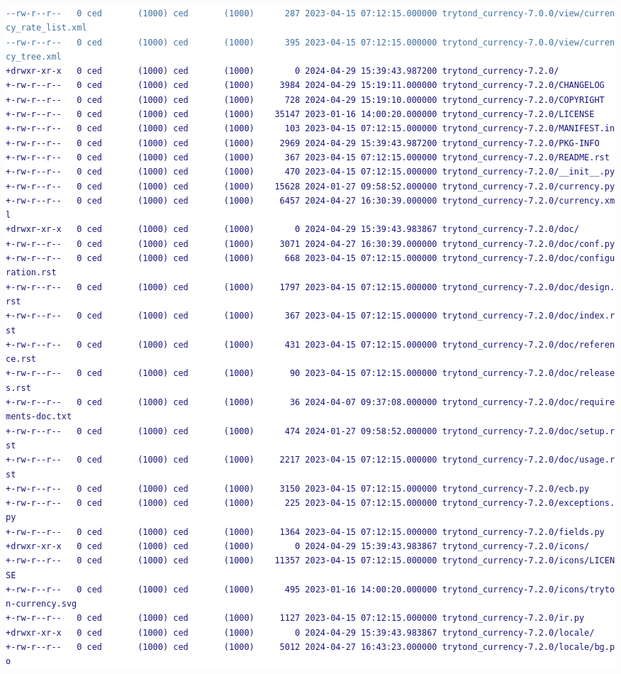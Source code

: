 ```diff
--rw-r--r--   0 ced       (1000) ced       (1000)      287 2023-04-15 07:12:15.000000 trytond_currency-7.0.0/view/currency_rate_list.xml
--rw-r--r--   0 ced       (1000) ced       (1000)      395 2023-04-15 07:12:15.000000 trytond_currency-7.0.0/view/currency_tree.xml
+drwxr-xr-x   0 ced       (1000) ced       (1000)        0 2024-04-29 15:39:43.987200 trytond_currency-7.2.0/
+-rw-r--r--   0 ced       (1000) ced       (1000)     3984 2024-04-29 15:19:11.000000 trytond_currency-7.2.0/CHANGELOG
+-rw-r--r--   0 ced       (1000) ced       (1000)      728 2024-04-29 15:19:10.000000 trytond_currency-7.2.0/COPYRIGHT
+-rw-r--r--   0 ced       (1000) ced       (1000)    35147 2023-01-16 14:00:20.000000 trytond_currency-7.2.0/LICENSE
+-rw-r--r--   0 ced       (1000) ced       (1000)      103 2023-04-15 07:12:15.000000 trytond_currency-7.2.0/MANIFEST.in
+-rw-r--r--   0 ced       (1000) ced       (1000)     2969 2024-04-29 15:39:43.987200 trytond_currency-7.2.0/PKG-INFO
+-rw-r--r--   0 ced       (1000) ced       (1000)      367 2023-04-15 07:12:15.000000 trytond_currency-7.2.0/README.rst
+-rw-r--r--   0 ced       (1000) ced       (1000)      470 2023-04-15 07:12:15.000000 trytond_currency-7.2.0/__init__.py
+-rw-r--r--   0 ced       (1000) ced       (1000)    15628 2024-01-27 09:58:52.000000 trytond_currency-7.2.0/currency.py
+-rw-r--r--   0 ced       (1000) ced       (1000)     6457 2024-04-27 16:30:39.000000 trytond_currency-7.2.0/currency.xml
+drwxr-xr-x   0 ced       (1000) ced       (1000)        0 2024-04-29 15:39:43.983867 trytond_currency-7.2.0/doc/
+-rw-r--r--   0 ced       (1000) ced       (1000)     3071 2024-04-27 16:30:39.000000 trytond_currency-7.2.0/doc/conf.py
+-rw-r--r--   0 ced       (1000) ced       (1000)      668 2023-04-15 07:12:15.000000 trytond_currency-7.2.0/doc/configuration.rst
+-rw-r--r--   0 ced       (1000) ced       (1000)     1797 2023-04-15 07:12:15.000000 trytond_currency-7.2.0/doc/design.rst
+-rw-r--r--   0 ced       (1000) ced       (1000)      367 2023-04-15 07:12:15.000000 trytond_currency-7.2.0/doc/index.rst
+-rw-r--r--   0 ced       (1000) ced       (1000)      431 2023-04-15 07:12:15.000000 trytond_currency-7.2.0/doc/reference.rst
+-rw-r--r--   0 ced       (1000) ced       (1000)       90 2023-04-15 07:12:15.000000 trytond_currency-7.2.0/doc/releases.rst
+-rw-r--r--   0 ced       (1000) ced       (1000)       36 2024-04-07 09:37:08.000000 trytond_currency-7.2.0/doc/requirements-doc.txt
+-rw-r--r--   0 ced       (1000) ced       (1000)      474 2024-01-27 09:58:52.000000 trytond_currency-7.2.0/doc/setup.rst
+-rw-r--r--   0 ced       (1000) ced       (1000)     2217 2023-04-15 07:12:15.000000 trytond_currency-7.2.0/doc/usage.rst
+-rw-r--r--   0 ced       (1000) ced       (1000)     3150 2023-04-15 07:12:15.000000 trytond_currency-7.2.0/ecb.py
+-rw-r--r--   0 ced       (1000) ced       (1000)      225 2023-04-15 07:12:15.000000 trytond_currency-7.2.0/exceptions.py
+-rw-r--r--   0 ced       (1000) ced       (1000)     1364 2023-04-15 07:12:15.000000 trytond_currency-7.2.0/fields.py
+drwxr-xr-x   0 ced       (1000) ced       (1000)        0 2024-04-29 15:39:43.983867 trytond_currency-7.2.0/icons/
+-rw-r--r--   0 ced       (1000) ced       (1000)    11357 2023-04-15 07:12:15.000000 trytond_currency-7.2.0/icons/LICENSE
+-rw-r--r--   0 ced       (1000) ced       (1000)      495 2023-01-16 14:00:20.000000 trytond_currency-7.2.0/icons/tryton-currency.svg
+-rw-r--r--   0 ced       (1000) ced       (1000)     1127 2023-04-15 07:12:15.000000 trytond_currency-7.2.0/ir.py
+drwxr-xr-x   0 ced       (1000) ced       (1000)        0 2024-04-29 15:39:43.983867 trytond_currency-7.2.0/locale/
+-rw-r--r--   0 ced       (1000) ced       (1000)     5012 2024-04-27 16:43:23.000000 trytond_currency-7.2.0/locale/bg.po
```